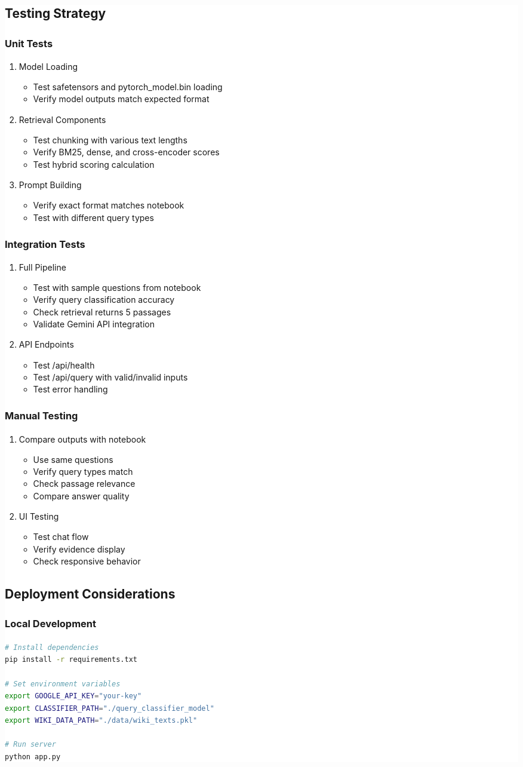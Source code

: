 ## Testing Strategy

### Unit Tests

1. Model Loading
   - Test safetensors and pytorch_model.bin loading
   - Verify model outputs match expected format

2. Retrieval Components
   - Test chunking with various text lengths
   - Verify BM25, dense, and cross-encoder scores
   - Test hybrid scoring calculation

3. Prompt Building
   - Verify exact format matches notebook
   - Test with different query types

### Integration Tests

1. Full Pipeline
   - Test with sample questions from notebook
   - Verify query classification accuracy
   - Check retrieval returns 5 passages
   - Validate Gemini API integration

2. API Endpoints
   - Test /api/health
   - Test /api/query with valid/invalid inputs
   - Test error handling

### Manual Testing

1. Compare outputs with notebook
   - Use same questions
   - Verify query types match
   - Check passage relevance
   - Compare answer quality

2. UI Testing
   - Test chat flow
   - Verify evidence display
   - Check responsive behavior

## Deployment Considerations

### Local Development

```bash
# Install dependencies
pip install -r requirements.txt

# Set environment variables
export GOOGLE_API_KEY="your-key"
export CLASSIFIER_PATH="./query_classifier_model"
export WIKI_DATA_PATH="./data/wiki_texts.pkl"

# Run server
python app.py
```
